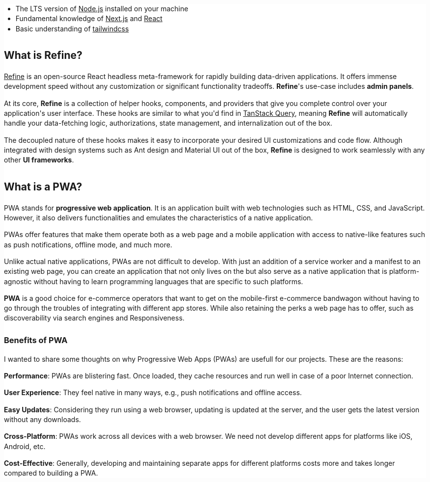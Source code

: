 - The LTS version of [Node.js](https://nodejs.org/en) installed on your machine
- Fundamental knowledge of [Next.js](https://nextjs.org/) and [React](https://react.dev/)
- Basic understanding of [tailwindcss](https://tailwindcss.com/)

## What is Refine?

[Refine](https://github.com/refinedev/refine) is an open-source React headless meta-framework for rapidly building data-driven applications. It offers immense development speed without any customization or significant functionality tradeoffs. **Refine**'s use-case includes **admin panels**.

At its core, **Refine** is a collection of helper hooks, components, and providers that give you complete control over your application's user interface. These hooks are similar to what you'd find in [TanStack Query](https://tanstack.com/query/latest), meaning **Refine** will automatically handle your data-fetching logic, authorizations, state management, and internalization out of the box.

The decoupled nature of these hooks makes it easy to incorporate your desired UI customizations and code flow. Although integrated with design systems such as Ant design and Material UI out of the box, **Refine** is designed to work seamlessly with any other **UI frameworks**.

## What is a PWA?

PWA stands for **progressive web application**. It is an application built with web technologies such as HTML, CSS, and JavaScript. However, it also delivers functionalities and emulates the characteristics of a native application.

PWAs offer features that make them operate both as a web page and a mobile application with access to native-like features such as push notifications, offline mode, and much more.

Unlike actual native applications, PWAs are not difficult to develop. With just an addition of a service worker and a manifest to an existing web page, you can create an application that not only lives on the but also serve as a native application that is platform-agnostic without having to learn programming languages that are specific to such platforms.

**PWA** is a good choice for e-commerce operators that want to get on the mobile-first e-commerce bandwagon without having to go through the troubles of integrating with different app stores. While also retaining the perks a web page has to offer, such as discoverability via search engines and Responsiveness.

### Benefits of PWA

I wanted to share some thoughts on why Progressive Web Apps (PWAs) are usefull for our projects. These are the reasons:

**Performance**: PWAs are blistering fast. Once loaded, they cache resources and run well in case of a poor Internet connection.

**User Experience**: They feel native in many ways, e.g., push notifications and offline access.

**Easy Updates**: Considering they run using a web browser, updating is updated at the server, and the user gets the latest version without any downloads.

**Cross-Platform**: PWAs work across all devices with a web browser. We need not develop different apps for platforms like iOS, Android, etc.

**Cost-Effective**: Generally, developing and maintaining separate apps for different platforms costs more and takes longer compared to building a PWA.
